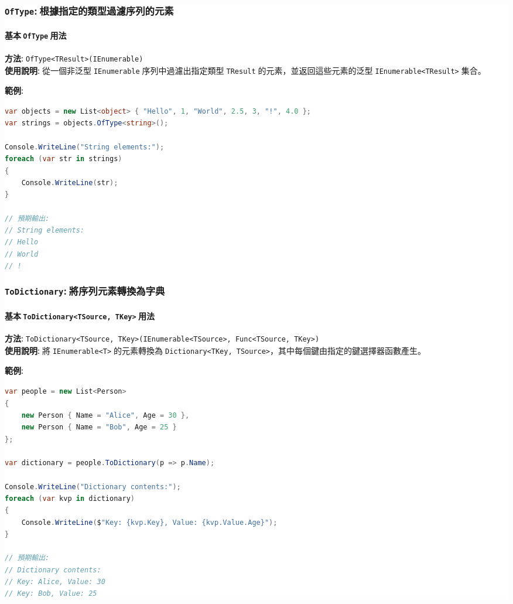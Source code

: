### `OfType`: 根據指定的類型過濾序列的元素

#### 基本 `OfType` 用法

**方法**: `OfType<TResult>(IEnumerable)`  
**使用說明**: 從一個非泛型 `IEnumerable` 序列中過濾出指定類型 `TResult` 的元素，並返回這些元素的泛型 `IEnumerable<TResult>` 集合。

**範例**:

```csharp
var objects = new List<object> { "Hello", 1, "World", 2.5, 3, "!", 4.0 };
var strings = objects.OfType<string>();

Console.WriteLine("String elements:");
foreach (var str in strings)
{
    Console.WriteLine(str);
}

// 預期輸出:
// String elements:
// Hello
// World
// !
```

### `ToDictionary`: 將序列元素轉換為字典

#### 基本 `ToDictionary<TSource, TKey>` 用法

**方法**: `ToDictionary<TSource, TKey>(IEnumerable<TSource>, Func<TSource, TKey>)`  
**使用說明**: 將 `IEnumerable<T>` 的元素轉換為 `Dictionary<TKey, TSource>`，其中每個鍵由指定的鍵選擇器函數產生。

**範例**:

```csharp
var people = new List<Person>
{
    new Person { Name = "Alice", Age = 30 },
    new Person { Name = "Bob", Age = 25 }
};

var dictionary = people.ToDictionary(p => p.Name);

Console.WriteLine("Dictionary contents:");
foreach (var kvp in dictionary)
{
    Console.WriteLine($"Key: {kvp.Key}, Value: {kvp.Value.Age}");
}

// 預期輸出:
// Dictionary contents:
// Key: Alice, Value: 30
// Key: Bob, Value: 25
```
